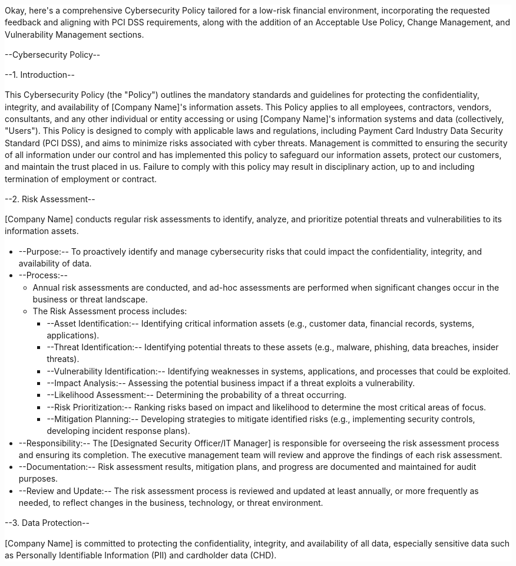 Okay, here's a comprehensive Cybersecurity Policy tailored for a low-risk financial environment, incorporating the requested feedback and aligning with PCI DSS requirements, along with the addition of an Acceptable Use Policy, Change Management, and Vulnerability Management sections.

--Cybersecurity Policy--

--1. Introduction--

This Cybersecurity Policy (the "Policy") outlines the mandatory standards and guidelines for protecting the confidentiality, integrity, and availability of [Company Name]'s information assets. This Policy applies to all employees, contractors, vendors, consultants, and any other individual or entity accessing or using [Company Name]'s information systems and data (collectively, "Users"). This Policy is designed to comply with applicable laws and regulations, including Payment Card Industry Data Security Standard (PCI DSS), and aims to minimize risks associated with cyber threats. Management is committed to ensuring the security of all information under our control and has implemented this policy to safeguard our information assets, protect our customers, and maintain the trust placed in us.  Failure to comply with this policy may result in disciplinary action, up to and including termination of employment or contract.

--2. Risk Assessment--

[Company Name] conducts regular risk assessments to identify, analyze, and prioritize potential threats and vulnerabilities to its information assets.

-   --Purpose:-- To proactively identify and manage cybersecurity risks that could impact the confidentiality, integrity, and availability of data.
-   --Process:--
    -   Annual risk assessments are conducted, and ad-hoc assessments are performed when significant changes occur in the business or threat landscape.
    -   The Risk Assessment process includes:
        -   --Asset Identification:-- Identifying critical information assets (e.g., customer data, financial records, systems, applications).
        -   --Threat Identification:-- Identifying potential threats to these assets (e.g., malware, phishing, data breaches, insider threats).
        -   --Vulnerability Identification:-- Identifying weaknesses in systems, applications, and processes that could be exploited.
        -   --Impact Analysis:-- Assessing the potential business impact if a threat exploits a vulnerability.
        -   --Likelihood Assessment:-- Determining the probability of a threat occurring.
        -   --Risk Prioritization:-- Ranking risks based on impact and likelihood to determine the most critical areas of focus.
        -   --Mitigation Planning:-- Developing strategies to mitigate identified risks (e.g., implementing security controls, developing incident response plans).
-   --Responsibility:-- The [Designated Security Officer/IT Manager] is responsible for overseeing the risk assessment process and ensuring its completion.  The executive management team will review and approve the findings of each risk assessment.
-   --Documentation:-- Risk assessment results, mitigation plans, and progress are documented and maintained for audit purposes.
-   --Review and Update:-- The risk assessment process is reviewed and updated at least annually, or more frequently as needed, to reflect changes in the business, technology, or threat environment.

--3. Data Protection--

[Company Name] is committed to protecting the confidentiality, integrity, and availability of all data, especially sensitive data such as Personally Identifiable Information (PII) and cardholder data (CHD).
